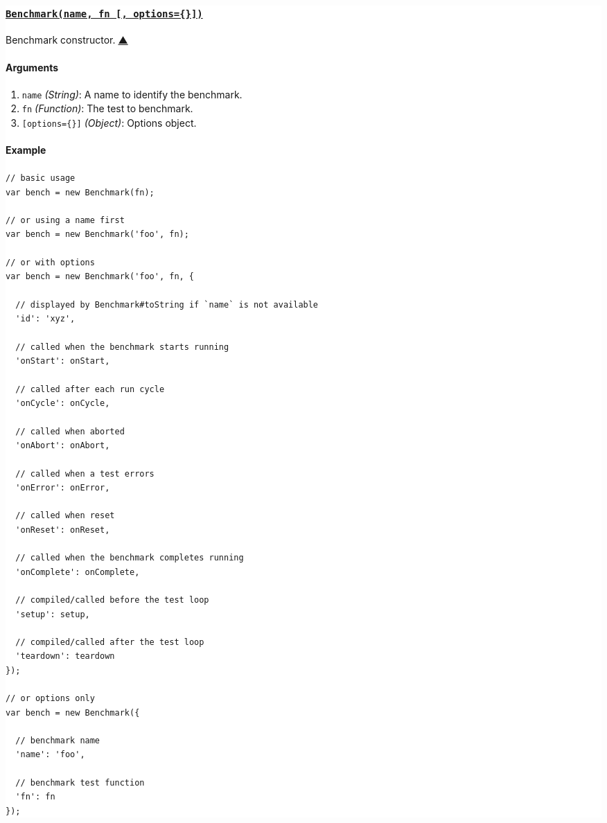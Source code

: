 

### <a id="Benchmark" href="https://github.com/mathiasbynens/benchmark.js/blob/master/benchmark.js#L130" title="View in source">`Benchmark(name, fn [, options={}])`</a>
Benchmark constructor.
[&#9650;][1]

#### Arguments
1. `name` *(String)*: A name to identify the benchmark.
2. `fn` *(Function)*: The test to benchmark.
3. `[options={}]` *(Object)*: Options object.

#### Example
    // basic usage
    var bench = new Benchmark(fn);

    // or using a name first
    var bench = new Benchmark('foo', fn);

    // or with options
    var bench = new Benchmark('foo', fn, {

      // displayed by Benchmark#toString if `name` is not available
      'id': 'xyz',

      // called when the benchmark starts running
      'onStart': onStart,

      // called after each run cycle
      'onCycle': onCycle,

      // called when aborted
      'onAbort': onAbort,

      // called when a test errors
      'onError': onError,

      // called when reset
      'onReset': onReset,

      // called when the benchmark completes running
      'onComplete': onComplete,

      // compiled/called before the test loop
      'setup': setup,

      // compiled/called after the test loop
      'teardown': teardown
    });

    // or options only
    var bench = new Benchmark({

      // benchmark name
      'name': 'foo',

      // benchmark test function
      'fn': fn
    });


  [1]: #readme "Jump back to the TOC."